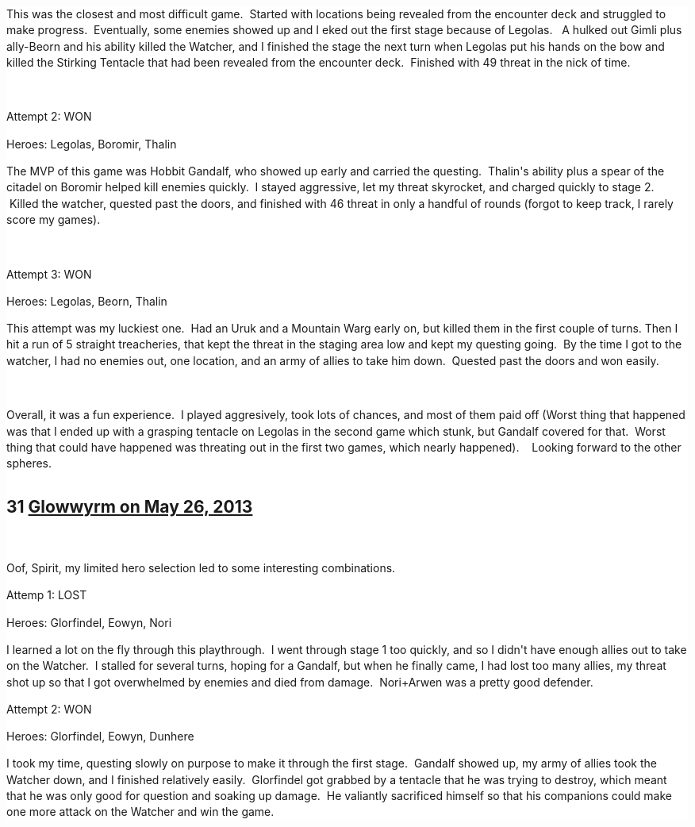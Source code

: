 This was the closest and most difficult game.  Started with locations being revealed from the encounter deck and struggled to make progress.  Eventually, some enemies showed up and I eked out the first stage because of Legolas.   A hulked out Gimli plus ally-Beorn and his ability killed the Watcher, and I finished the stage the next turn when Legolas put his hands on the bow and killed the Stirking Tentacle that had been revealed from the encounter deck.  Finished with 49 threat in the nick of time.

 

Attempt 2: WON

Heroes: Legolas, Boromir, Thalin

The MVP of this game was Hobbit Gandalf, who showed up early and carried the questing.  Thalin's ability plus a spear of the citadel on Boromir helped kill enemies quickly.  I stayed aggressive, let my threat skyrocket, and charged quickly to stage 2.  Killed the watcher, quested past the doors, and finished with 46 threat in only a handful of rounds (forgot to keep track, I rarely score my games).

 

Attempt 3: WON

Heroes: Legolas, Beorn, Thalin

This attempt was my luckiest one.  Had an Uruk and a Mountain Warg early on, but killed them in the first couple of turns. Then I hit a run of 5 straight treacheries, that kept the threat in the staging area low and kept my questing going.  By the time I got to the watcher, I had no enemies out, one location, and an army of allies to take him down.  Quested past the doors and won easily.

 

Overall, it was a fun experience.  I played aggresively, took lots of chances, and most of them paid off (Worst thing that happened was that I ended up with a grasping tentacle on Legolas in the second game which stunk, but Gandalf covered for that.  Worst thing that could have happened was threating out in the first two games, which nearly happened).    Looking forward to the other spheres.

## 31 [Glowwyrm on May 26, 2013](https://community.fantasyflightgames.com/topic/83757-solo-mono-challenge-2-grasping-experience/?do=findComment&comment=799104)

 

Oof, Spirit, my limited hero selection led to some interesting combinations.  

Attemp 1: LOST

Heroes: Glorfindel, Eowyn, Nori

I learned a lot on the fly through this playthrough.  I went through stage 1 too quickly, and so I didn't have enough allies out to take on the Watcher.  I stalled for several turns, hoping for a Gandalf, but when he finally came, I had lost too many allies, my threat shot up so that I got overwhelmed by enemies and died from damage.  Nori+Arwen was a pretty good defender.

Attempt 2: WON

Heroes: Glorfindel, Eowyn, Dunhere

I took my time, questing slowly on purpose to make it through the first stage.  Gandalf showed up, my army of allies took the Watcher down, and I finished relatively easily.  Glorfindel got grabbed by a tentacle that he was trying to destroy, which meant that he was only good for question and soaking up damage.  He valiantly sacrificed himself so that his companions could make one more attack on the Watcher and win the game.
